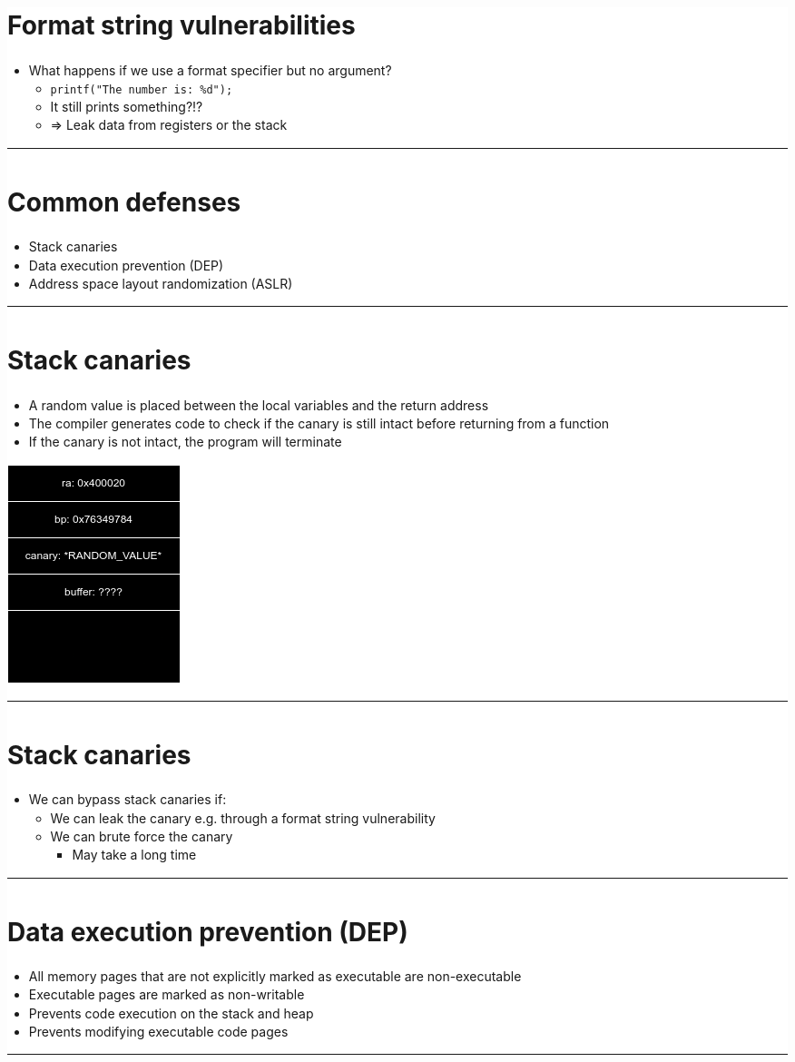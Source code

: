 
# **Format string vulnerabilities**
- What happens if we use a format specifier but no argument?
    - `printf("The number is: %d");`
    - It still prints something?!?
    - => Leak data from registers or the stack

---

# **Common defenses**

- Stack canaries
- Data execution prevention (DEP)
- Address space layout randomization (ASLR)

---

# **Stack canaries**
- A random value is placed between the local variables and the return address
- The compiler generates code to check if the canary is still intact before returning from a function
- If the canary is not intact, the program will terminate

![bg right 80%](./figures/StackCanary.png)

---

# **Stack canaries**
- We can bypass stack canaries if:
    - We can leak the canary e.g. through a format string vulnerability
    - We can brute force the canary
        - May take a long time

---

# **Data execution prevention (DEP)**
- All memory pages that are not explicitly marked as executable are non-executable
- Executable pages are marked as non-writable
- Prevents code execution on the stack and heap
- Prevents modifying executable code pages

---